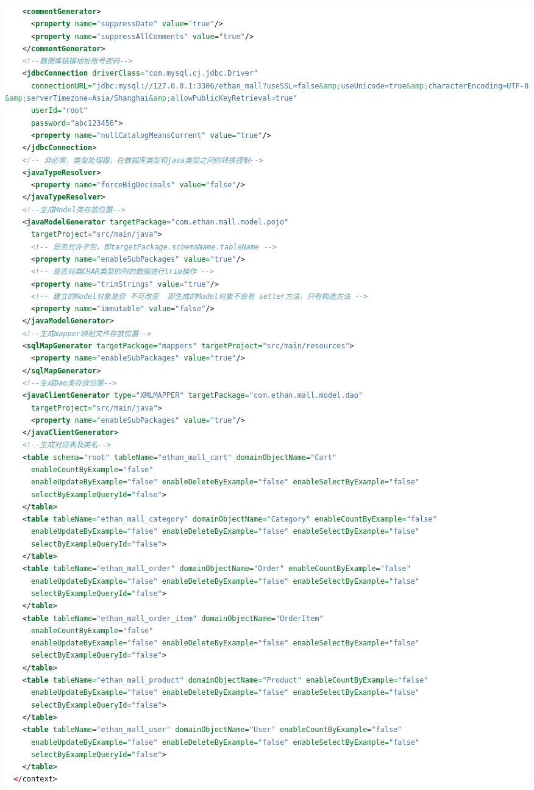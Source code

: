 ```xml
    <commentGenerator>
      <property name="suppressDate" value="true"/>
      <property name="suppressAllComments" value="true"/>
    </commentGenerator>
    <!--数据库链接地址账号密码-->
    <jdbcConnection driverClass="com.mysql.cj.jdbc.Driver"
      connectionURL="jdbc:mysql://127.0.0.1:3306/ethan_mall?useSSL=false&amp;useUnicode=true&amp;characterEncoding=UTF-8&amp;serverTimezone=Asia/Shanghai&amp;allowPublicKeyRetrieval=true"
      userId="root"
      password="abc123456">
      <property name="nullCatalogMeansCurrent" value="true"/>
    </jdbcConnection>
    <!-- 非必需，类型处理器，在数据库类型和java类型之间的转换控制-->
    <javaTypeResolver>
      <property name="forceBigDecimals" value="false"/>
    </javaTypeResolver>
    <!--生成Model类存放位置-->
    <javaModelGenerator targetPackage="com.ethan.mall.model.pojo"
      targetProject="src/main/java">
      <!-- 是否允许子包，即targetPackage.schemaName.tableName -->
      <property name="enableSubPackages" value="true"/>
      <!-- 是否对类CHAR类型的列的数据进行trim操作 -->
      <property name="trimStrings" value="true"/>
      <!-- 建立的Model对象是否 不可改变  即生成的Model对象不会有 setter方法，只有构造方法 -->
      <property name="immutable" value="false"/>
    </javaModelGenerator>
    <!--生成mapper映射文件存放位置-->
    <sqlMapGenerator targetPackage="mappers" targetProject="src/main/resources">
      <property name="enableSubPackages" value="true"/>
    </sqlMapGenerator>
    <!--生成Dao类存放位置-->
    <javaClientGenerator type="XMLMAPPER" targetPackage="com.ethan.mall.model.dao"
      targetProject="src/main/java">
      <property name="enableSubPackages" value="true"/>
    </javaClientGenerator>
    <!--生成对应表及类名-->
    <table schema="root" tableName="ethan_mall_cart" domainObjectName="Cart"
      enableCountByExample="false"
      enableUpdateByExample="false" enableDeleteByExample="false" enableSelectByExample="false"
      selectByExampleQueryId="false">
    </table>
    <table tableName="ethan_mall_category" domainObjectName="Category" enableCountByExample="false"
      enableUpdateByExample="false" enableDeleteByExample="false" enableSelectByExample="false"
      selectByExampleQueryId="false">
    </table>
    <table tableName="ethan_mall_order" domainObjectName="Order" enableCountByExample="false"
      enableUpdateByExample="false" enableDeleteByExample="false" enableSelectByExample="false"
      selectByExampleQueryId="false">
    </table>
    <table tableName="ethan_mall_order_item" domainObjectName="OrderItem"
      enableCountByExample="false"
      enableUpdateByExample="false" enableDeleteByExample="false" enableSelectByExample="false"
      selectByExampleQueryId="false">
    </table>
    <table tableName="ethan_mall_product" domainObjectName="Product" enableCountByExample="false"
      enableUpdateByExample="false" enableDeleteByExample="false" enableSelectByExample="false"
      selectByExampleQueryId="false">
    </table>
    <table tableName="ethan_mall_user" domainObjectName="User" enableCountByExample="false"
      enableUpdateByExample="false" enableDeleteByExample="false" enableSelectByExample="false"
      selectByExampleQueryId="false">
    </table>
  </context>
```
